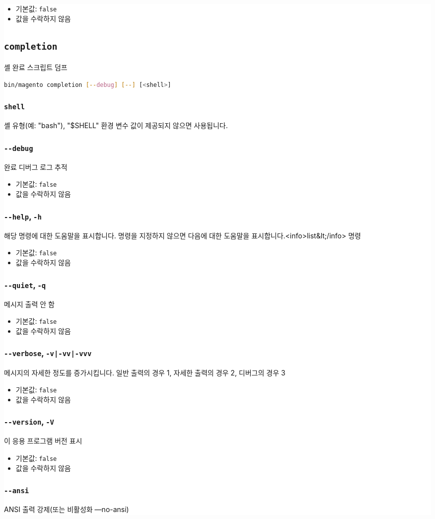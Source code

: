 - 기본값: `false`
- 값을 수락하지 않음


## `completion`

셸 완료 스크립트 덤프

```bash
bin/magento completion [--debug] [--] [<shell>]
```


### `shell`

셸 유형(예: &quot;bash&quot;), &quot;$SHELL&quot; 환경 변수 값이 제공되지 않으면 사용됩니다.


### `--debug`

완료 디버그 로그 추적

- 기본값: `false`
- 값을 수락하지 않음

### `--help`, `-h`

해당 명령에 대한 도움말을 표시합니다. 명령을 지정하지 않으면 다음에 대한 도움말을 표시합니다.&lt;info>list\&lt;/info> 명령

- 기본값: `false`
- 값을 수락하지 않음

### `--quiet`, `-q`

메시지 출력 안 함

- 기본값: `false`
- 값을 수락하지 않음

### `--verbose`, `-v|-vv|-vvv`

메시지의 자세한 정도를 증가시킵니다. 일반 출력의 경우 1, 자세한 출력의 경우 2, 디버그의 경우 3

- 기본값: `false`
- 값을 수락하지 않음

### `--version`, `-V`

이 응용 프로그램 버전 표시

- 기본값: `false`
- 값을 수락하지 않음

### `--ansi`

ANSI 출력 강제(또는 비활성화 —no-ansi)

